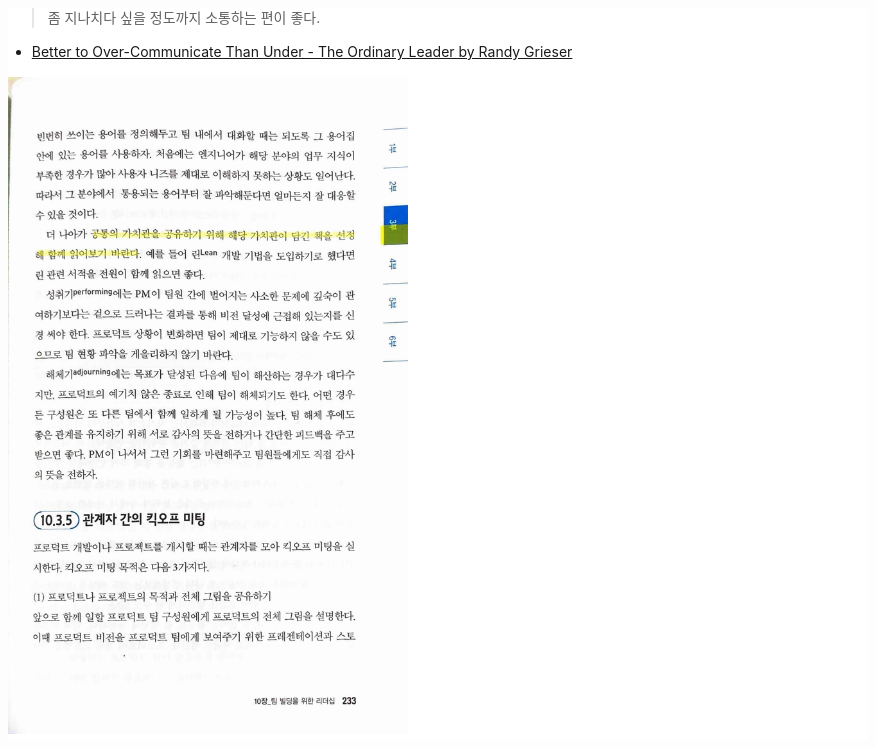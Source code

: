 
> 좀 지나치다 싶을 정도까지 소통하는 편이 좋다.
* [Better to Over-Communicate Than Under - The Ordinary Leader by Randy Grieser](https://theordinaryleader.com/blog/better-to-over-communicate-than-under/)

<img src="all_about_product_management/41.jpg" width="400"/>
